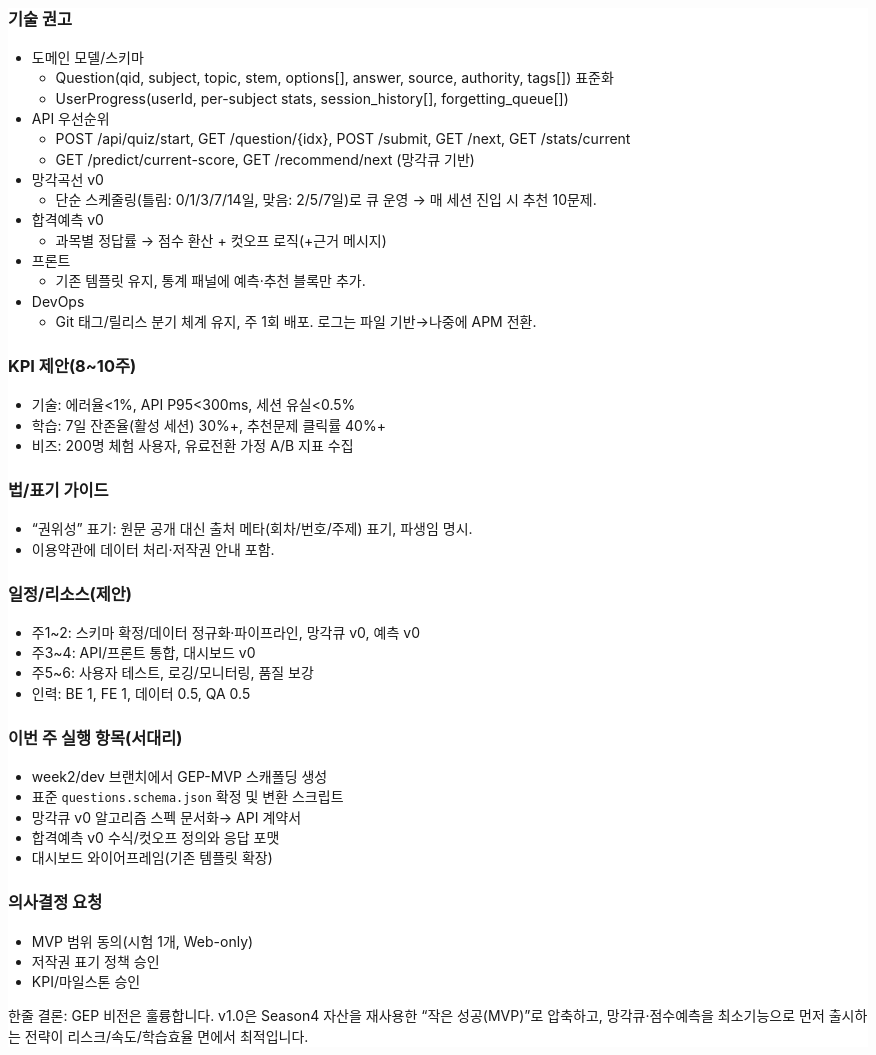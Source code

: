 ### 기술 권고
- 도메인 모델/스키마
  - Question(qid, subject, topic, stem, options[], answer, source, authority, tags[]) 표준화
  - UserProgress(userId, per-subject stats, session_history[], forgetting_queue[])
- API 우선순위
  - POST /api/quiz/start, GET /question/{idx}, POST /submit, GET /next, GET /stats/current
  - GET /predict/current-score, GET /recommend/next (망각큐 기반)
- 망각곡선 v0
  - 단순 스케줄링(틀림: 0/1/3/7/14일, 맞음: 2/5/7일)로 큐 운영 → 매 세션 진입 시 추천 10문제.
- 합격예측 v0
  - 과목별 정답률 → 점수 환산 + 컷오프 로직(+근거 메시지)
- 프론트
  - 기존 템플릿 유지, 통계 패널에 예측·추천 블록만 추가.
- DevOps
  - Git 태그/릴리스 분기 체계 유지, 주 1회 배포. 로그는 파일 기반→나중에 APM 전환.

### KPI 제안(8~10주)
- 기술: 에러율<1%, API P95<300ms, 세션 유실<0.5%
- 학습: 7일 잔존율(활성 세션) 30%+, 추천문제 클릭률 40%+
- 비즈: 200명 체험 사용자, 유료전환 가정 A/B 지표 수집

### 법/표기 가이드
- “권위성” 표기: 원문 공개 대신 출처 메타(회차/번호/주제) 표기, 파생임 명시.
- 이용약관에 데이터 처리·저작권 안내 포함.

### 일정/리소스(제안)
- 주1~2: 스키마 확정/데이터 정규화·파이프라인, 망각큐 v0, 예측 v0
- 주3~4: API/프론트 통합, 대시보드 v0
- 주5~6: 사용자 테스트, 로깅/모니터링, 품질 보강
- 인력: BE 1, FE 1, 데이터 0.5, QA 0.5

### 이번 주 실행 항목(서대리)
- week2/dev 브랜치에서 GEP-MVP 스캐폴딩 생성
- 표준 `questions.schema.json` 확정 및 변환 스크립트
- 망각큐 v0 알고리즘 스펙 문서화→ API 계약서
- 합격예측 v0 수식/컷오프 정의와 응답 포맷
- 대시보드 와이어프레임(기존 템플릿 확장)

### 의사결정 요청
- MVP 범위 동의(시험 1개, Web-only)
- 저작권 표기 정책 승인
- KPI/마일스톤 승인

한줄 결론: GEP 비전은 훌륭합니다. v1.0은 Season4 자산을 재사용한 “작은 성공(MVP)”로 압축하고, 망각큐·점수예측을 최소기능으로 먼저 출시하는 전략이 리스크/속도/학습효율 면에서 최적입니다.